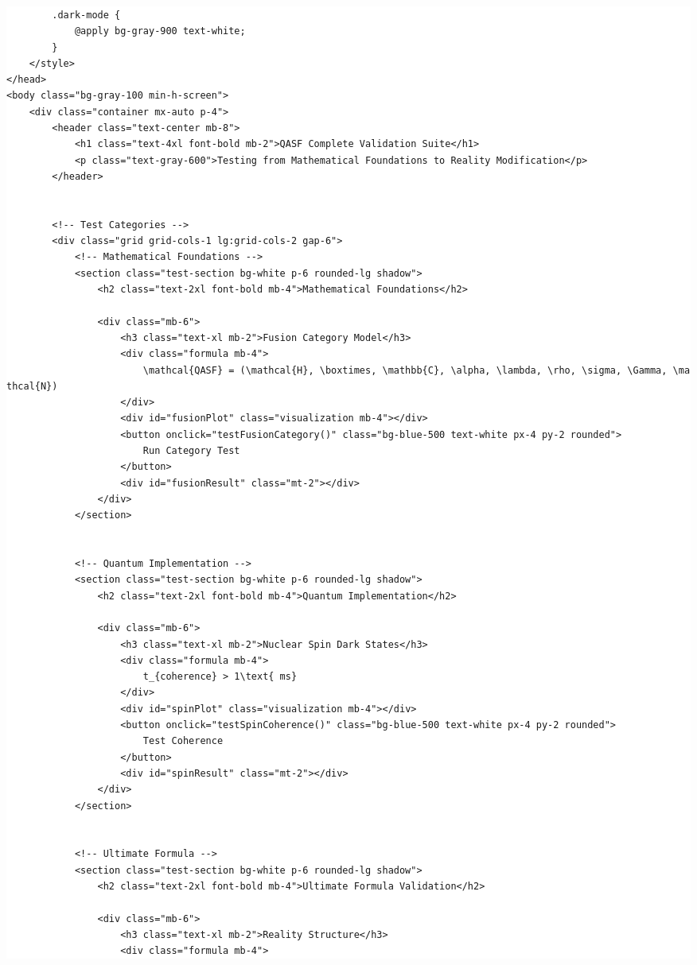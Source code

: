 ```
        .dark-mode {
            @apply bg-gray-900 text-white;
        }
    </style>
</head>
<body class="bg-gray-100 min-h-screen">
    <div class="container mx-auto p-4">
        <header class="text-center mb-8">
            <h1 class="text-4xl font-bold mb-2">QASF Complete Validation Suite</h1>
            <p class="text-gray-600">Testing from Mathematical Foundations to Reality Modification</p>
        </header>


        <!-- Test Categories -->
        <div class="grid grid-cols-1 lg:grid-cols-2 gap-6">
            <!-- Mathematical Foundations -->
            <section class="test-section bg-white p-6 rounded-lg shadow">
                <h2 class="text-2xl font-bold mb-4">Mathematical Foundations</h2>
                
                <div class="mb-6">
                    <h3 class="text-xl mb-2">Fusion Category Model</h3>
                    <div class="formula mb-4">
                        \mathcal{QASF} = (\mathcal{H}, \boxtimes, \mathbb{C}, \alpha, \lambda, \rho, \sigma, \Gamma, \mathcal{N})
                    </div>
                    <div id="fusionPlot" class="visualization mb-4"></div>
                    <button onclick="testFusionCategory()" class="bg-blue-500 text-white px-4 py-2 rounded">
                        Run Category Test
                    </button>
                    <div id="fusionResult" class="mt-2"></div>
                </div>
            </section>


            <!-- Quantum Implementation -->
            <section class="test-section bg-white p-6 rounded-lg shadow">
                <h2 class="text-2xl font-bold mb-4">Quantum Implementation</h2>
                
                <div class="mb-6">
                    <h3 class="text-xl mb-2">Nuclear Spin Dark States</h3>
                    <div class="formula mb-4">
                        t_{coherence} > 1\text{ ms}
                    </div>
                    <div id="spinPlot" class="visualization mb-4"></div>
                    <button onclick="testSpinCoherence()" class="bg-blue-500 text-white px-4 py-2 rounded">
                        Test Coherence
                    </button>
                    <div id="spinResult" class="mt-2"></div>
                </div>
            </section>


            <!-- Ultimate Formula -->
            <section class="test-section bg-white p-6 rounded-lg shadow">
                <h2 class="text-2xl font-bold mb-4">Ultimate Formula Validation</h2>
                
                <div class="mb-6">
                    <h3 class="text-xl mb-2">Reality Structure</h3>
                    <div class="formula mb-4">
```